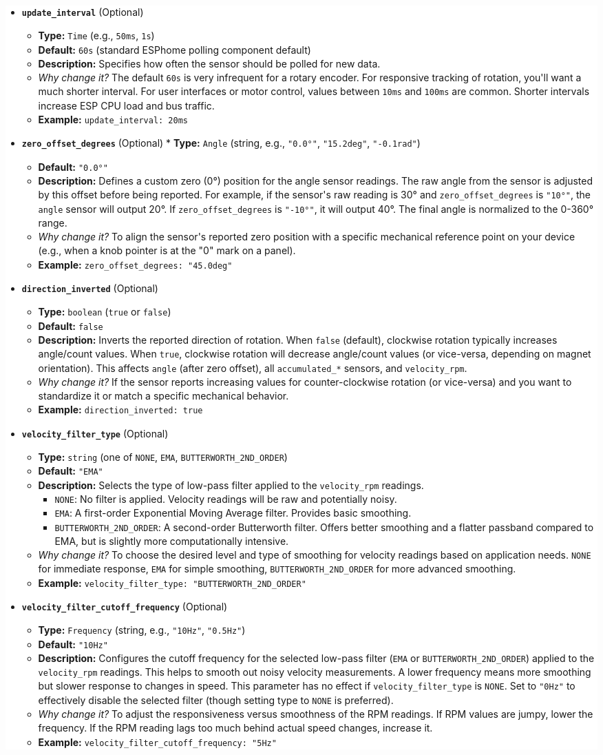 * **`update_interval`** (Optional)
    * **Type:** `Time` (e.g., `50ms`, `1s`)
    * **Default:** `60s` (standard ESPhome polling component default)
    * **Description:** Specifies how often the sensor should be polled for new data.
    * *Why change it?* The default `60s` is very infrequent for a rotary encoder. For responsive tracking of rotation, you'll want a much shorter interval. For user interfaces or motor control, values between `10ms` and `100ms` are common. Shorter intervals increase ESP CPU load and bus traffic.
    * **Example:** `update_interval: 20ms`

* **`zero_offset_degrees`** (Optional)  * **Type:** `Angle` (string, e.g., `"0.0°"`, `"15.2deg"`, `"-0.1rad"`)
    * **Default:** `"0.0°"`
    * **Description:** Defines a custom zero (0°) position for the angle sensor readings. The raw angle from the sensor is adjusted by this offset before being reported. For example, if the sensor's raw reading is 30° and `zero_offset_degrees` is `"10°"`, the `angle` sensor will output 20°. If `zero_offset_degrees` is `"-10°"`, it will output 40°. The final angle is normalized to the 0-360° range.
    * *Why change it?* To align the sensor's reported zero position with a specific mechanical reference point on your device (e.g., when a knob pointer is at the "0" mark on a panel).
    * **Example:** `zero_offset_degrees: "45.0deg"`

* **`direction_inverted`** (Optional)
    * **Type:** `boolean` (`true` or `false`)
    * **Default:** `false`
    * **Description:** Inverts the reported direction of rotation. When `false` (default), clockwise rotation typically increases angle/count values. When `true`, clockwise rotation will decrease angle/count values (or vice-versa, depending on magnet orientation). This affects `angle` (after zero offset), all `accumulated_*` sensors, and `velocity_rpm`.
    * *Why change it?* If the sensor reports increasing values for counter-clockwise rotation (or vice-versa) and you want to standardize it or match a specific mechanical behavior.
    * **Example:** `direction_inverted: true`

* **`velocity_filter_type`** (Optional)
    * **Type:** `string` (one of `NONE`, `EMA`, `BUTTERWORTH_2ND_ORDER`)
    * **Default:** `"EMA"`
    * **Description:** Selects the type of low-pass filter applied to the `velocity_rpm` readings.
        * `NONE`: No filter is applied. Velocity readings will be raw and potentially noisy.
        * `EMA`: A first-order Exponential Moving Average filter. Provides basic smoothing.
        * `BUTTERWORTH_2ND_ORDER`: A second-order Butterworth filter. Offers better smoothing and a flatter passband compared to EMA, but is slightly more computationally intensive.
    * *Why change it?* To choose the desired level and type of smoothing for velocity readings based on application needs. `NONE` for immediate response, `EMA` for simple smoothing, `BUTTERWORTH_2ND_ORDER` for more advanced smoothing.
    * **Example:** `velocity_filter_type: "BUTTERWORTH_2ND_ORDER"`

* **`velocity_filter_cutoff_frequency`** (Optional)
    * **Type:** `Frequency` (string, e.g., `"10Hz"`, `"0.5Hz"`)
    * **Default:** `"10Hz"`
    * **Description:** Configures the cutoff frequency for the selected low-pass filter (`EMA` or `BUTTERWORTH_2ND_ORDER`) applied to the `velocity_rpm` readings. This helps to smooth out noisy velocity measurements. A lower frequency means more smoothing but slower response to changes in speed. This parameter has no effect if `velocity_filter_type` is `NONE`. Set to `"0Hz"` to effectively disable the selected filter (though setting type to `NONE` is preferred).
    * *Why change it?* To adjust the responsiveness versus smoothness of the RPM readings. If RPM values are jumpy, lower the frequency. If the RPM reading lags too much behind actual speed changes, increase it.
    * **Example:** `velocity_filter_cutoff_frequency: "5Hz"`
